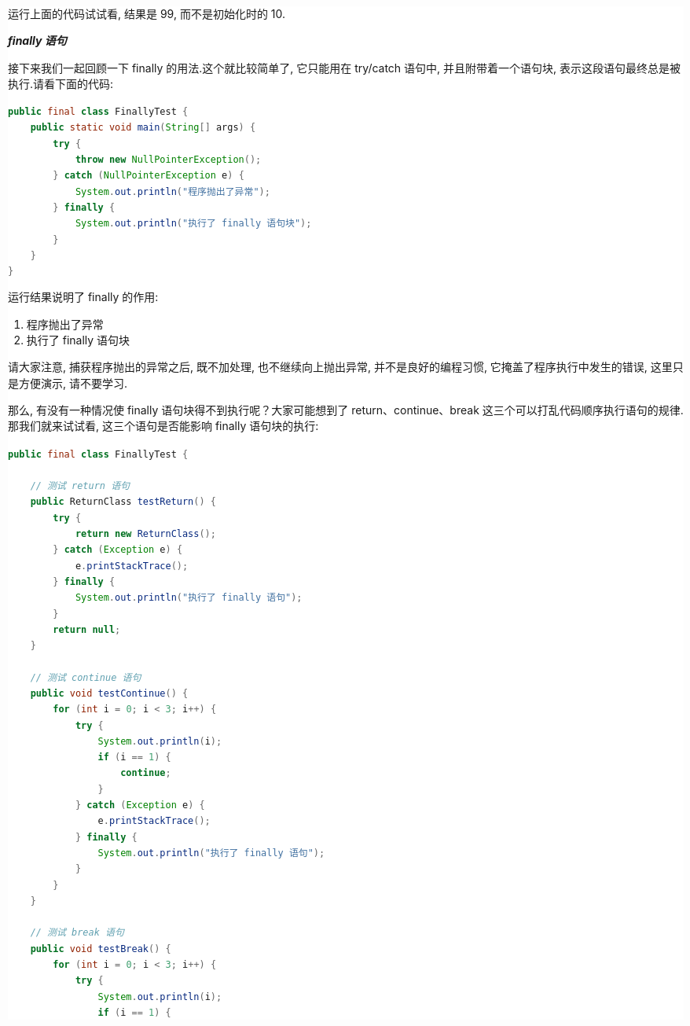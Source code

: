 运行上面的代码试试看, 结果是 99, 而不是初始化时的 10.

***finally 语句***

接下来我们一起回顾一下 finally 的用法.这个就比较简单了, 它只能用在 try/catch 语句中, 并且附带着一个语句块, 表示这段语句最终总是被执行.请看下面的代码:


```java
public final class FinallyTest {  
    public static void main(String[] args) {  
        try {  
            throw new NullPointerException();  
        } catch (NullPointerException e) {  
            System.out.println("程序抛出了异常");  
        } finally {  
            System.out.println("执行了 finally 语句块");  
        }  
    }  
}  
```

运行结果说明了 finally 的作用:

1. 程序抛出了异常
2. 执行了 finally 语句块

请大家注意, 捕获程序抛出的异常之后, 既不加处理, 也不继续向上抛出异常, 并不是良好的编程习惯, 它掩盖了程序执行中发生的错误, 这里只是方便演示, 请不要学习.

那么, 有没有一种情况使 finally 语句块得不到执行呢？大家可能想到了 return、continue、break 这三个可以打乱代码顺序执行语句的规律.那我们就来试试看, 这三个语句是否能影响 finally 语句块的执行:

```java
public final class FinallyTest {  
  
    // 测试 return 语句  
    public ReturnClass testReturn() {  
        try {  
            return new ReturnClass();  
        } catch (Exception e) {  
            e.printStackTrace();  
        } finally {  
            System.out.println("执行了 finally 语句");  
        }  
        return null;  
    }  
  
    // 测试 continue 语句  
    public void testContinue() {  
        for (int i = 0; i < 3; i++) {  
            try {  
                System.out.println(i);  
                if (i == 1) {  
                    continue;  
                }  
            } catch (Exception e) {  
                e.printStackTrace();  
            } finally {  
                System.out.println("执行了 finally 语句");  
            }  
        }  
    }  
  
    // 测试 break 语句  
    public void testBreak() {  
        for (int i = 0; i < 3; i++) {  
            try {  
                System.out.println(i);  
                if (i == 1) {  
```